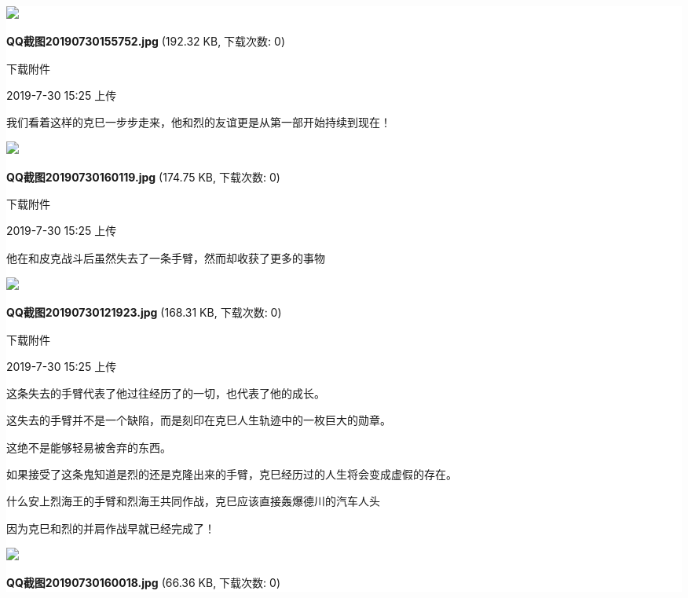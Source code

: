 
<img src="https://img.saraba1st.com/forum/201907/30/152520b2f8l3z38e3etz38.jpg" referrerpolicy="no-referrer">


<strong>QQ截图20190730155752.jpg</strong> (192.32 KB, 下载次数: 0)

下载附件

2019-7-30 15:25 上传







我们看着这样的克巳一步步走来，他和烈的友谊更是从第一部开始持续到现在！


<img src="https://img.saraba1st.com/forum/201907/30/152522hxvtgu54bbvep4y1.jpg" referrerpolicy="no-referrer">


<strong>QQ截图20190730160119.jpg</strong> (174.75 KB, 下载次数: 0)

下载附件

2019-7-30 15:25 上传






他在和皮克战斗后虽然失去了一条手臂，然而却收获了更多的事物


<img src="https://img.saraba1st.com/forum/201907/30/152519v6czbbeciif666f2.jpg" referrerpolicy="no-referrer">


<strong>QQ截图20190730121923.jpg</strong> (168.31 KB, 下载次数: 0)

下载附件

2019-7-30 15:25 上传








这条失去的手臂代表了他过往经历了的一切，也代表了他的成长。

这失去的手臂并不是一个缺陷，而是刻印在克巳人生轨迹中的一枚巨大的勋章。

这绝不是能够轻易被舍弃的东西。

如果接受了这条鬼知道是烈的还是克隆出来的手臂，克巳经历过的人生将会变成虚假的存在。



什么安上烈海王的手臂和烈海王共同作战，克巳应该直接轰爆德川的汽车人头

因为克巳和烈的并肩作战早就已经完成了！


<img src="https://img.saraba1st.com/forum/201907/30/152521uqhufmxz7tqxommu.jpg" referrerpolicy="no-referrer">


<strong>QQ截图20190730160018.jpg</strong> (66.36 KB, 下载次数: 0)
